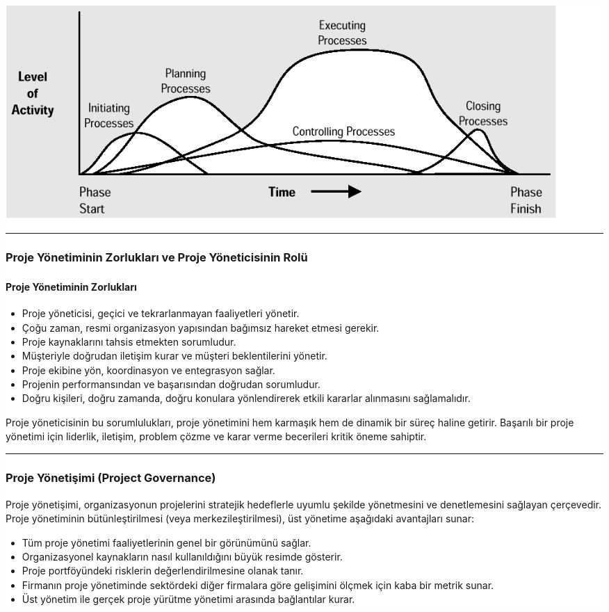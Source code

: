 ![Image](Images/10.png)

---

### Proje Yönetiminin Zorlukları ve Proje Yöneticisinin Rolü

#### Proje Yönetiminin Zorlukları

- Proje yöneticisi, geçici ve tekrarlanmayan faaliyetleri yönetir.
- Çoğu zaman, resmi organizasyon yapısından bağımsız hareket etmesi gerekir.
- Proje kaynaklarını tahsis etmekten sorumludur.
- Müşteriyle doğrudan iletişim kurar ve müşteri beklentilerini yönetir.
- Proje ekibine yön, koordinasyon ve entegrasyon sağlar.
- Projenin performansından ve başarısından doğrudan sorumludur.
- Doğru kişileri, doğru zamanda, doğru konulara yönlendirerek etkili kararlar alınmasını sağlamalıdır.

Proje yöneticisinin bu sorumlulukları, proje yönetimini hem karmaşık hem de dinamik bir süreç haline getirir. Başarılı bir proje yönetimi için liderlik, iletişim, problem çözme ve karar verme becerileri kritik öneme sahiptir.

---

### Proje Yönetişimi (Project Governance)

Proje yönetişimi, organizasyonun projelerini stratejik hedeflerle uyumlu şekilde yönetmesini ve denetlemesini sağlayan çerçevedir. Proje yönetiminin bütünleştirilmesi (veya merkezileştirilmesi), üst yönetime aşağıdaki avantajları sunar:

- Tüm proje yönetimi faaliyetlerinin genel bir görünümünü sağlar.
- Organizasyonel kaynakların nasıl kullanıldığını büyük resimde gösterir.
- Proje portföyündeki risklerin değerlendirilmesine olanak tanır.
- Firmanın proje yönetiminde sektördeki diğer firmalara göre gelişimini ölçmek için kaba bir metrik sunar.
- Üst yönetim ile gerçek proje yürütme yönetimi arasında bağlantılar kurar.

